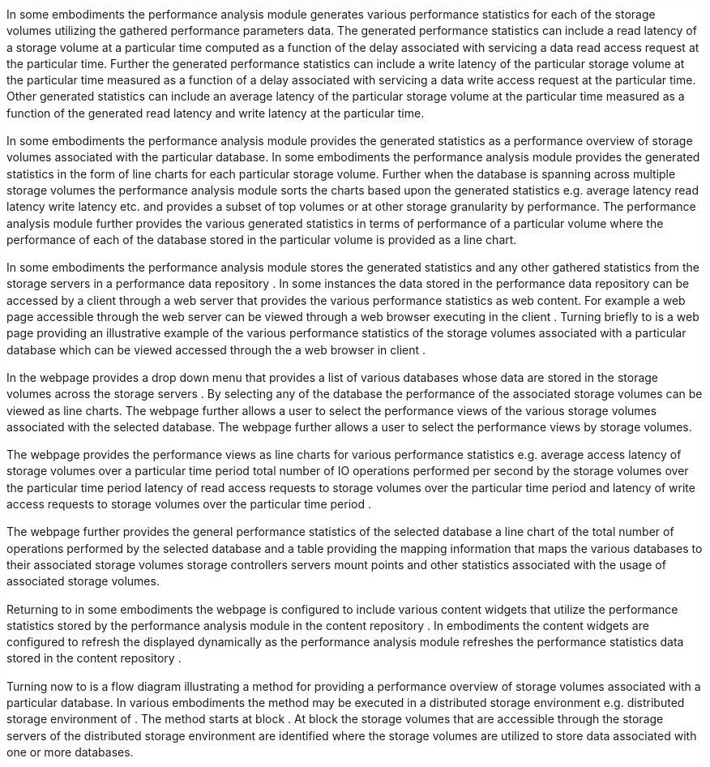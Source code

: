In some embodiments the performance analysis module generates various performance statistics for each of the storage volumes utilizing the gathered performance parameters data. The generated performance statistics can include a read latency of a storage volume at a particular time computed as a function of the delay associated with servicing a data read access request at the particular time. Further the generated performance statistics can include a write latency of the particular storage volume at the particular time measured as a function of a delay associated with servicing a data write access request at the particular time. Other generated statistics can include an average latency of the particular storage volume at the particular time measured as a function of the generated read latency and write latency at the particular time.

In some embodiments the performance analysis module provides the generated statistics as a performance overview of storage volumes associated with the particular database. In some embodiments the performance analysis module provides the generated statistics in the form of line charts for each particular storage volume. Further when the database is spanning across multiple storage volumes the performance analysis module sorts the charts based upon the generated statistics e.g. average latency read latency write latency etc. and provides a subset of top volumes or at other storage granularity by performance. The performance analysis module further provides the various generated statistics in terms of performance of a particular volume where the performance of each of the database stored in the particular volume is provided as a line chart.

In some embodiments the performance analysis module stores the generated statistics and any other gathered statistics from the storage servers in a performance data repository . In some instances the data stored in the performance data repository can be accessed by a client through a web server that provides the various performance statistics as web content. For example a web page accessible through the web server can be viewed through a web browser executing in the client . Turning briefly to is a web page providing an illustrative example of the various performance statistics of the storage volumes associated with a particular database which can be viewed accessed through the a web browser in client .

In the webpage provides a drop down menu that provides a list of various databases whose data are stored in the storage volumes across the storage servers . By selecting any of the database the performance of the associated storage volumes can be viewed as line charts. The webpage further allows a user to select the performance views of the various storage volumes associated with the selected database. The webpage further allows a user to select the performance views by storage volumes.

The webpage provides the performance views as line charts for various performance statistics e.g. average access latency of storage volumes over a particular time period total number of IO operations performed per second by the storage volumes over the particular time period latency of read access requests to storage volumes over the particular time period and latency of write access requests to storage volumes over the particular time period .

The webpage further provides the general performance statistics of the selected database a line chart of the total number of operations performed by the selected database and a table providing the mapping information that maps the various databases to their associated storage volumes storage controllers servers mount points and other statistics associated with the usage of associated storage volumes.

Returning to in some embodiments the webpage is configured to include various content widgets that utilize the performance statistics stored by the performance analysis module in the content repository . In embodiments the content widgets are configured to refresh the displayed dynamically as the performance analysis module refreshes the performance statistics data stored in the content repository .

Turning now to is a flow diagram illustrating a method for providing a performance overview of storage volumes associated with a particular database. In various embodiments the method may be executed in a distributed storage environment e.g. distributed storage environment of . The method starts at block . At block the storage volumes that are accessible through the storage servers of the distributed storage environment are identified where the storage volumes are utilized to store data associated with one or more databases.
